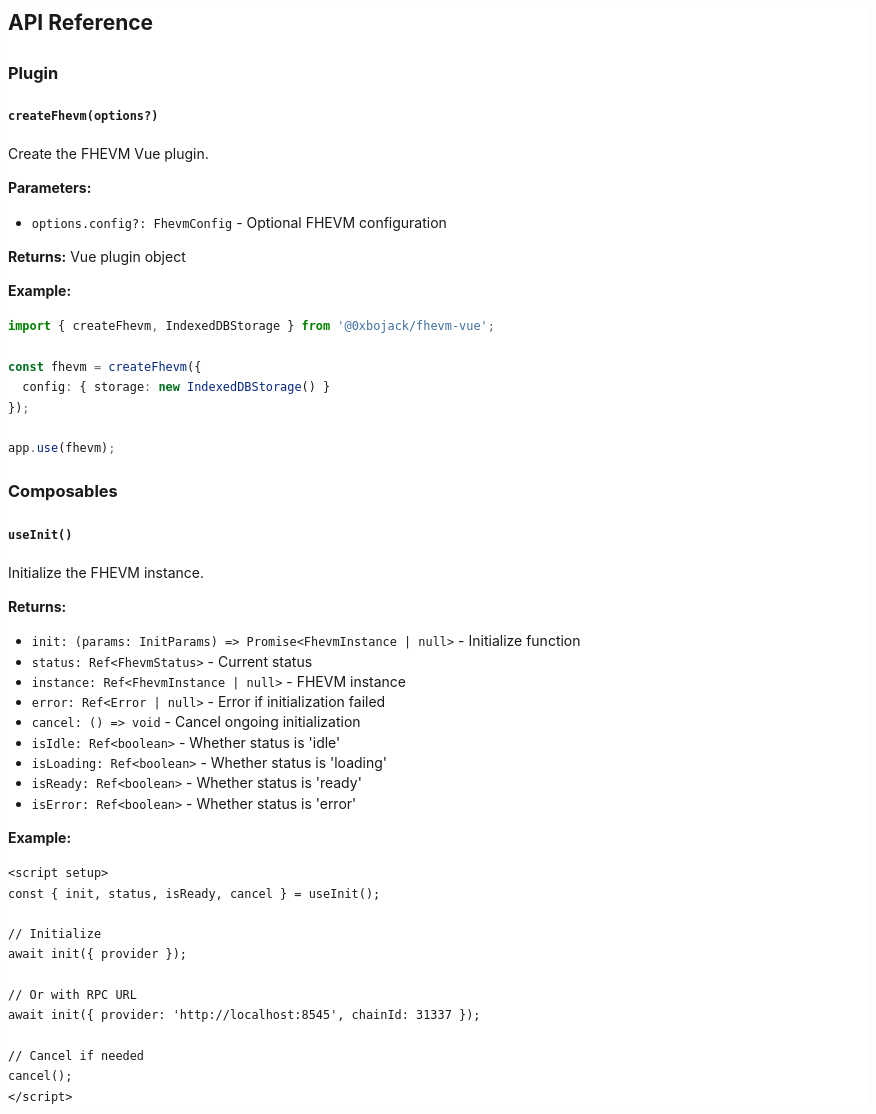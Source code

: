 ```vue
```

## API Reference

### Plugin

#### `createFhevm(options?)`

Create the FHEVM Vue plugin.

**Parameters:**
- `options.config?: FhevmConfig` - Optional FHEVM configuration

**Returns:** Vue plugin object

**Example:**
```ts
import { createFhevm, IndexedDBStorage } from '@0xbojack/fhevm-vue';

const fhevm = createFhevm({
  config: { storage: new IndexedDBStorage() }
});

app.use(fhevm);
```

### Composables

#### `useInit()`

Initialize the FHEVM instance.

**Returns:**
- `init: (params: InitParams) => Promise<FhevmInstance | null>` - Initialize function
- `status: Ref<FhevmStatus>` - Current status
- `instance: Ref<FhevmInstance | null>` - FHEVM instance
- `error: Ref<Error | null>` - Error if initialization failed
- `cancel: () => void` - Cancel ongoing initialization
- `isIdle: Ref<boolean>` - Whether status is 'idle'
- `isLoading: Ref<boolean>` - Whether status is 'loading'
- `isReady: Ref<boolean>` - Whether status is 'ready'
- `isError: Ref<boolean>` - Whether status is 'error'

**Example:**
```vue
<script setup>
const { init, status, isReady, cancel } = useInit();

// Initialize
await init({ provider });

// Or with RPC URL
await init({ provider: 'http://localhost:8545', chainId: 31337 });

// Cancel if needed
cancel();
</script>
```
